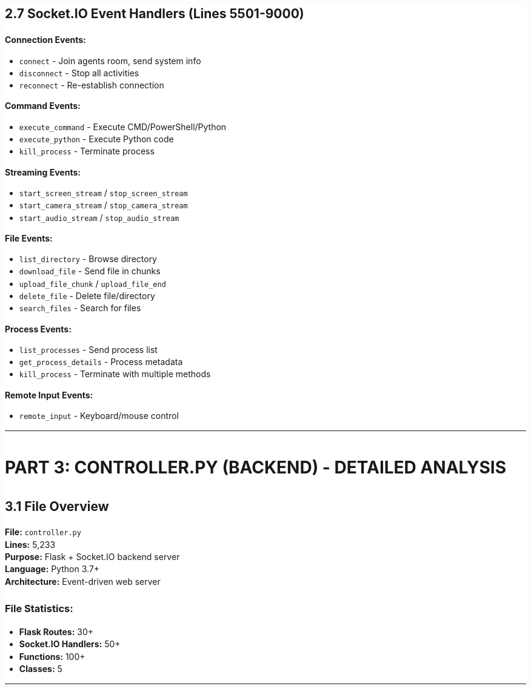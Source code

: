
## 2.7 Socket.IO Event Handlers (Lines 5501-9000)

**Connection Events:**
- `connect` - Join agents room, send system info
- `disconnect` - Stop all activities
- `reconnect` - Re-establish connection

**Command Events:**
- `execute_command` - Execute CMD/PowerShell/Python
- `execute_python` - Execute Python code
- `kill_process` - Terminate process

**Streaming Events:**
- `start_screen_stream` / `stop_screen_stream`
- `start_camera_stream` / `stop_camera_stream`
- `start_audio_stream` / `stop_audio_stream`

**File Events:**
- `list_directory` - Browse directory
- `download_file` - Send file in chunks
- `upload_file_chunk` / `upload_file_end`
- `delete_file` - Delete file/directory
- `search_files` - Search for files

**Process Events:**
- `list_processes` - Send process list
- `get_process_details` - Process metadata
- `kill_process` - Terminate with multiple methods

**Remote Input Events:**
- `remote_input` - Keyboard/mouse control

---


# PART 3: CONTROLLER.PY (BACKEND) - DETAILED ANALYSIS

## 3.1 File Overview

**File:** `controller.py`  
**Lines:** 5,233  
**Purpose:** Flask + Socket.IO backend server  
**Language:** Python 3.7+  
**Architecture:** Event-driven web server

### **File Statistics:**
- **Flask Routes:** 30+
- **Socket.IO Handlers:** 50+
- **Functions:** 100+
- **Classes:** 5

---
